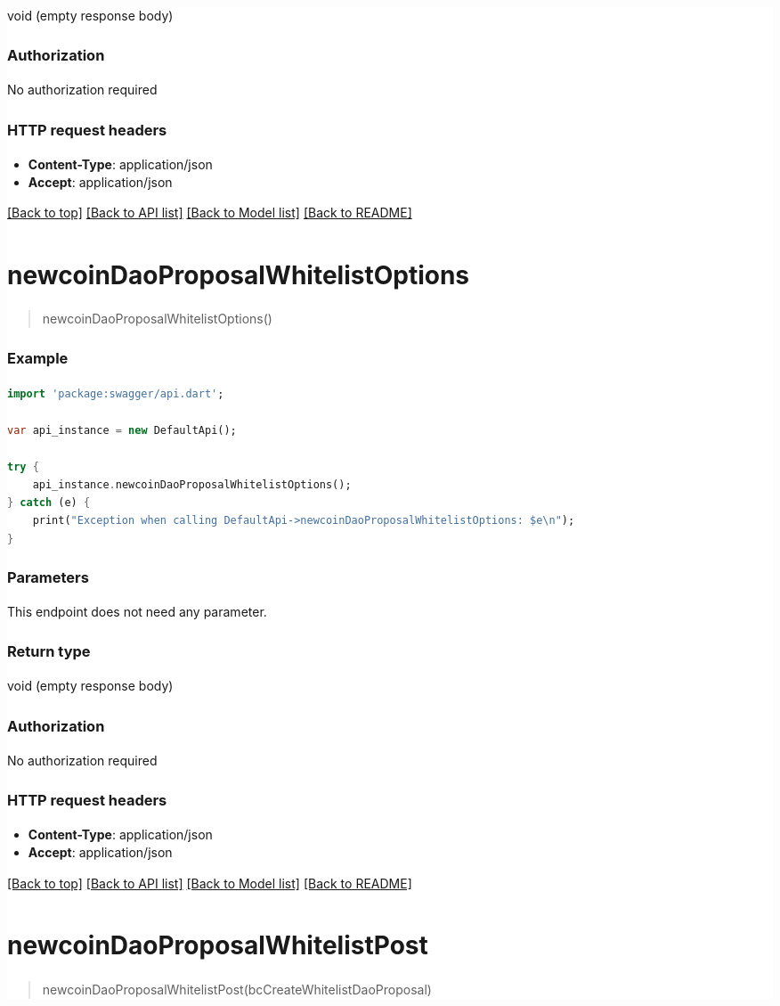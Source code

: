 void (empty response body)

### Authorization

No authorization required

### HTTP request headers

 - **Content-Type**: application/json
 - **Accept**: application/json

[[Back to top]](#) [[Back to API list]](../README.md#documentation-for-api-endpoints) [[Back to Model list]](../README.md#documentation-for-models) [[Back to README]](../README.md)

# **newcoinDaoProposalWhitelistOptions**
> newcoinDaoProposalWhitelistOptions()



### Example 
```dart
import 'package:swagger/api.dart';

var api_instance = new DefaultApi();

try { 
    api_instance.newcoinDaoProposalWhitelistOptions();
} catch (e) {
    print("Exception when calling DefaultApi->newcoinDaoProposalWhitelistOptions: $e\n");
}
```

### Parameters
This endpoint does not need any parameter.

### Return type

void (empty response body)

### Authorization

No authorization required

### HTTP request headers

 - **Content-Type**: application/json
 - **Accept**: application/json

[[Back to top]](#) [[Back to API list]](../README.md#documentation-for-api-endpoints) [[Back to Model list]](../README.md#documentation-for-models) [[Back to README]](../README.md)

# **newcoinDaoProposalWhitelistPost**
> newcoinDaoProposalWhitelistPost(bcCreateWhitelistDaoProposal)
